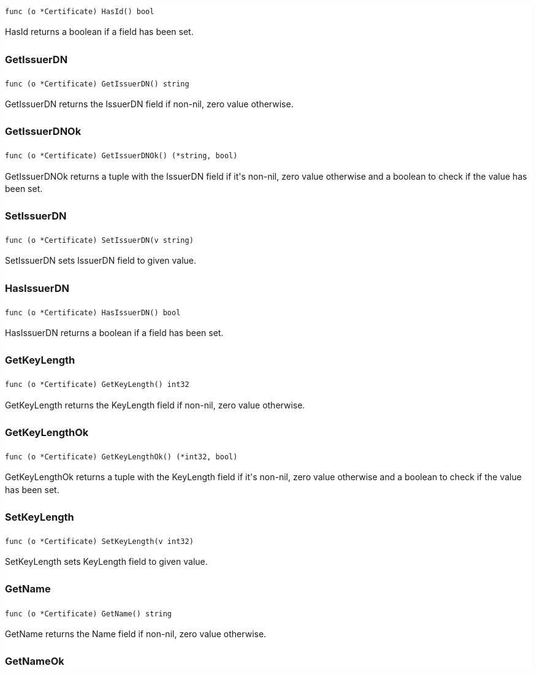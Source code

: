`func (o *Certificate) HasId() bool`

HasId returns a boolean if a field has been set.

### GetIssuerDN

`func (o *Certificate) GetIssuerDN() string`

GetIssuerDN returns the IssuerDN field if non-nil, zero value otherwise.

### GetIssuerDNOk

`func (o *Certificate) GetIssuerDNOk() (*string, bool)`

GetIssuerDNOk returns a tuple with the IssuerDN field if it's non-nil, zero value otherwise
and a boolean to check if the value has been set.

### SetIssuerDN

`func (o *Certificate) SetIssuerDN(v string)`

SetIssuerDN sets IssuerDN field to given value.

### HasIssuerDN

`func (o *Certificate) HasIssuerDN() bool`

HasIssuerDN returns a boolean if a field has been set.

### GetKeyLength

`func (o *Certificate) GetKeyLength() int32`

GetKeyLength returns the KeyLength field if non-nil, zero value otherwise.

### GetKeyLengthOk

`func (o *Certificate) GetKeyLengthOk() (*int32, bool)`

GetKeyLengthOk returns a tuple with the KeyLength field if it's non-nil, zero value otherwise
and a boolean to check if the value has been set.

### SetKeyLength

`func (o *Certificate) SetKeyLength(v int32)`

SetKeyLength sets KeyLength field to given value.


### GetName

`func (o *Certificate) GetName() string`

GetName returns the Name field if non-nil, zero value otherwise.

### GetNameOk

